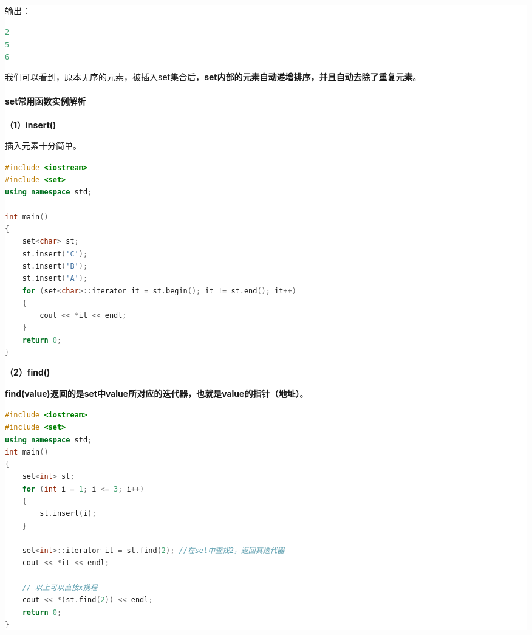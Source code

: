 输出：

```cpp
2
5
6
```

我们可以看到，原本无序的元素，被插入set集合后，**set内部的元素自动递增排序，并且自动去除了重复元素**。

#### set常用函数实例解析

**（1）insert()**

插入元素十分简单。

```cpp
#include <iostream>
#include <set>
using namespace std;

int main()
{
    set<char> st;
    st.insert('C');
    st.insert('B');
    st.insert('A');
    for (set<char>::iterator it = st.begin(); it != st.end(); it++)
    {
        cout << *it << endl;
    }
    return 0;
}
```

**（2）find()**

**find(value)返回的是set中value所对应的迭代器，也就是value的指针（地址）**。

```cpp
#include <iostream>
#include <set>
using namespace std;
int main()
{
    set<int> st;
    for (int i = 1; i <= 3; i++)
    {
        st.insert(i);
    }

    set<int>::iterator it = st.find(2); //在set中查找2，返回其迭代器
    cout << *it << endl;

    // 以上可以直接x携程
    cout << *(st.find(2)) << endl;
    return 0;
}
```
